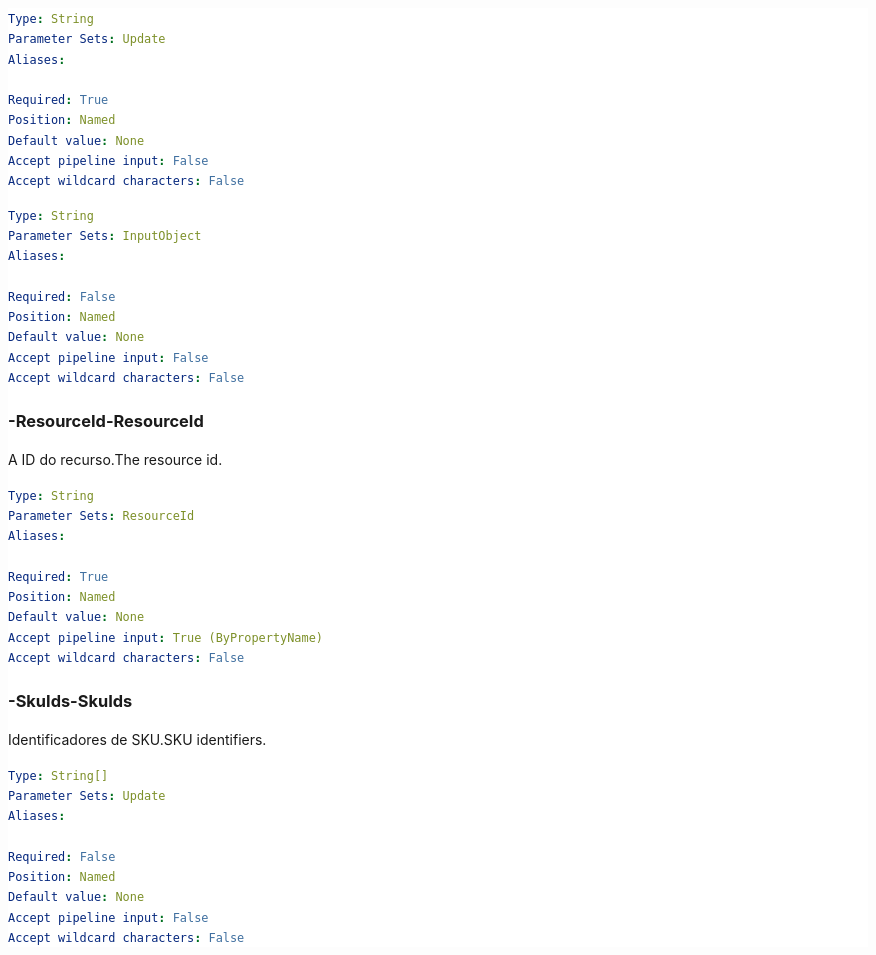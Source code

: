 ```yaml
Type: String
Parameter Sets: Update
Aliases: 

Required: True
Position: Named
Default value: None
Accept pipeline input: False
Accept wildcard characters: False
```

```yaml
Type: String
Parameter Sets: InputObject
Aliases: 

Required: False
Position: Named
Default value: None
Accept pipeline input: False
Accept wildcard characters: False
```

### <span data-ttu-id="09264-130">-ResourceId</span><span class="sxs-lookup"><span data-stu-id="09264-130">-ResourceId</span></span>
<span data-ttu-id="09264-131">A ID do recurso.</span><span class="sxs-lookup"><span data-stu-id="09264-131">The resource id.</span></span>

```yaml
Type: String
Parameter Sets: ResourceId
Aliases: 

Required: True
Position: Named
Default value: None
Accept pipeline input: True (ByPropertyName)
Accept wildcard characters: False
```

### <span data-ttu-id="09264-132">-SkuIds</span><span class="sxs-lookup"><span data-stu-id="09264-132">-SkuIds</span></span>
<span data-ttu-id="09264-133">Identificadores de SKU.</span><span class="sxs-lookup"><span data-stu-id="09264-133">SKU identifiers.</span></span>

```yaml
Type: String[]
Parameter Sets: Update
Aliases: 

Required: False
Position: Named
Default value: None
Accept pipeline input: False
Accept wildcard characters: False
```
